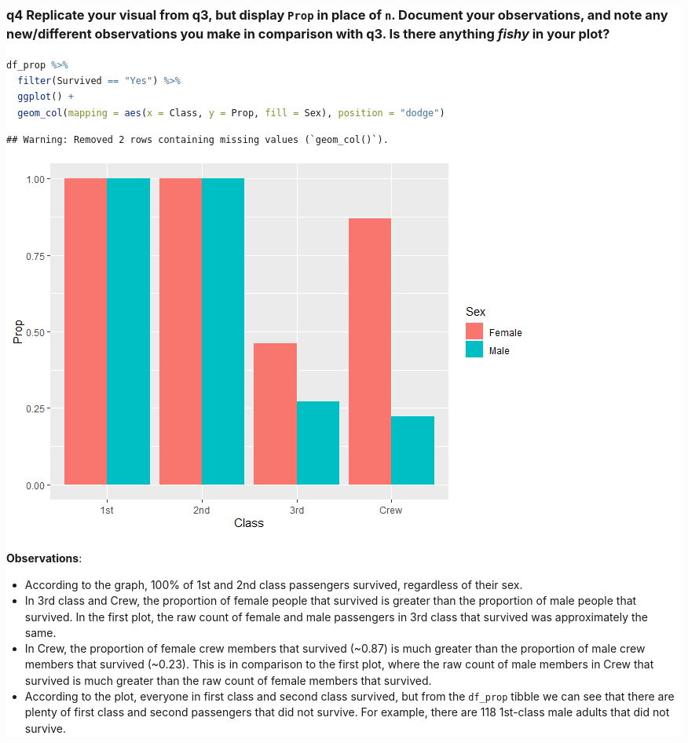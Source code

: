 ### **q4** Replicate your visual from q3, but display `Prop` in place of `n`. Document your observations, and note any new/different observations you make in comparison with q3. Is there anything *fishy* in your plot?

``` r
df_prop %>%
  filter(Survived == "Yes") %>%
  ggplot() + 
  geom_col(mapping = aes(x = Class, y = Prop, fill = Sex), position = "dodge")
```

    ## Warning: Removed 2 rows containing missing values (`geom_col()`).

![](c01-titanic-assignment_files/figure-gfm/q4-task-1.png)

**Observations**:

- According to the graph, 100% of 1st and 2nd class passengers survived,
  regardless of their sex.
- In 3rd class and Crew, the proportion of female people that survived
  is greater than the proportion of male people that survived. In the
  first plot, the raw count of female and male passengers in 3rd class
  that survived was approximately the same.
- In Crew, the proportion of female crew members that survived (\~0.87)
  is much greater than the proportion of male crew members that survived
  (\~0.23). This is in comparison to the first plot, where the raw count
  of male members in Crew that survived is much greater than the raw
  count of female members that survived.
- According to the plot, everyone in first class and second class
  survived, but from the `df_prop` tibble we can see that there are
  plenty of first class and second passengers that did not survive. For
  example, there are 118 1st-class male adults that did not survive.
